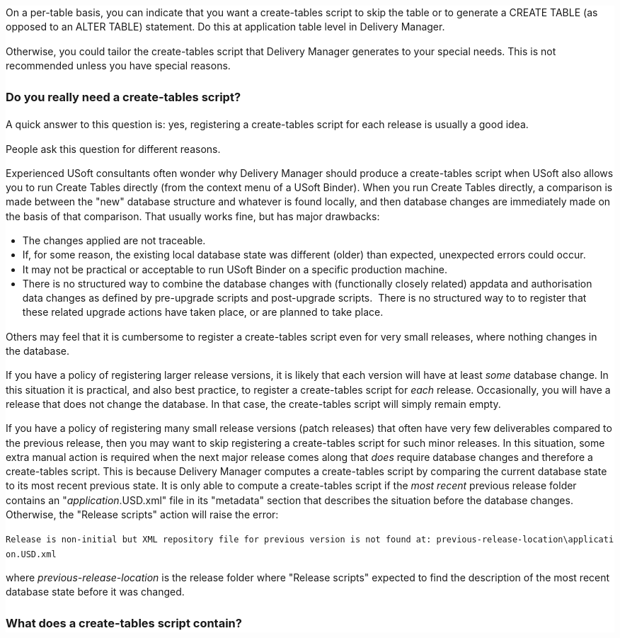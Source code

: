 On a per-table basis, you can indicate that you want a create-tables script to skip the table or to generate a CREATE TABLE (as opposed to an ALTER TABLE) statement. Do this at application table level in Delivery Manager.

Otherwise, you could tailor the create-tables script that Delivery Manager generates to your special needs. This is not recommended unless you have special reasons.

### Do you really need a create-tables script?

A quick answer to this question is: yes, registering a create-tables script for each release is usually a good idea.

People ask this question for different reasons.

Experienced USoft consultants often wonder why Delivery Manager should produce a create-tables script when USoft also allows you to run Create Tables directly (from the context menu of a USoft Binder). When you run Create Tables directly, a comparison is made between the "new" database structure and whatever is found locally, and then database changes are immediately made on the basis of that comparison. That usually works fine, but has major drawbacks:

- The changes applied are not traceable.
- If, for some reason, the existing local database state was different (older) than expected, unexpected errors could occur.
- It may not be practical or acceptable to run USoft Binder on a specific production machine.
- There is no structured way to combine the database changes with (functionally closely related) appdata and authorisation data changes as defined by pre-upgrade scripts and post-upgrade scripts.  There is no structured way to to register that these related upgrade actions have taken place, or are planned to take place.

Others may feel that it is cumbersome to register a create-tables script even for very small releases, where nothing changes in the database.

If you have a policy of registering larger release versions, it is likely that each version will have at least *some* database change. In this situation it is practical, and also best practice, to register a create-tables script for *each* release. Occasionally, you will have a release that does not change the database. In that case, the create-tables script will simply remain empty.

If you have a policy of registering many small release versions (patch releases) that often have very few deliverables compared to the previous release, then you may want to skip registering a create-tables script for such minor releases. In this situation, some extra manual action is required when the next major release comes along that *does* require database changes and therefore a create-tables script. This is because Delivery Manager computes a create-tables script by comparing the current database state to its most recent previous state. It is only able to compute a create-tables script if the *most recent* previous release folder contains an "*application*.USD.xml" file in its "metadata" section that describes the situation before the database changes. Otherwise, the "Release scripts" action will raise the error:

```
Release is non-initial but XML repository file for previous version is not found at: previous-release-location\application.USD.xml
```

where *previous-release-location* is the release folder where "Release scripts" expected to find the description of the most recent database state before it was changed.

### What does a create-tables script contain?
